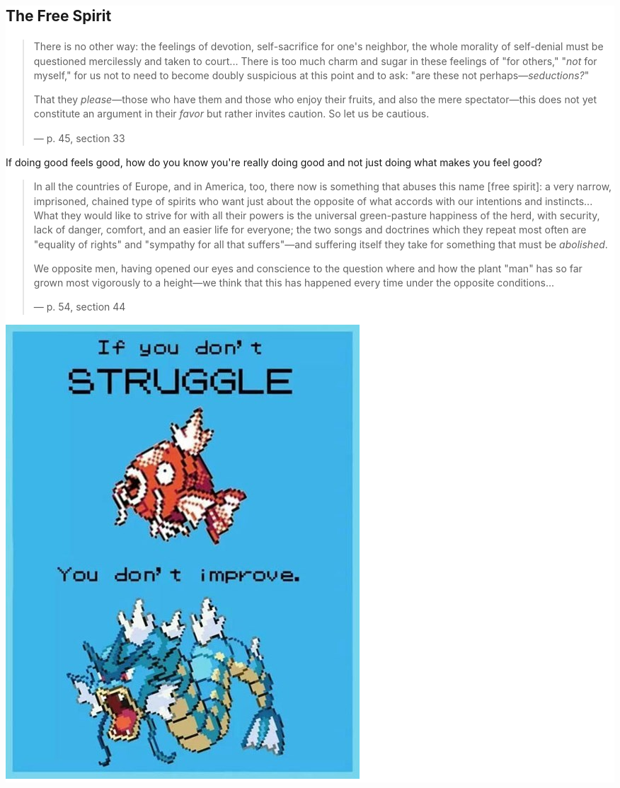 ## The Free Spirit

> There is no other way: the feelings of devotion, self-sacrifice for one's neighbor, the whole morality of self-denial must be questioned mercilessly and taken to court... There is too much charm and sugar in these feelings of "for others," "_not_ for myself," for us not to need to become doubly suspicious at this point and to ask: "are these not perhaps&mdash;_seductions?_"
>
> That they _please_&mdash;those who have them and those who enjoy their fruits, and also the mere spectator&mdash;this does not yet constitute an argument in their _favor_ but rather invites caution. So let us be cautious.
>
> &mdash; p. 45, section 33

If doing good feels good, how do you know you're really doing good and not just doing what makes you feel good?

> In all the countries of Europe, and in America, too, there now is something that abuses this name [free spirit]: a very narrow, imprisoned, chained type of spirits who want just about the opposite of what accords with our intentions and instincts... What they would like to strive for with all their powers is the universal green-pasture happiness of the herd, with security, lack of danger, comfort, and an easier life for everyone; the two songs and doctrines which they repeat most often are "equality of rights" and "sympathy for all that suffers"&mdash;and suffering itself they take for something that must be _abolished_.
>
> We opposite men, having opened our eyes and conscience to the question where and how the plant "man" has so far grown most vigorously to a height&mdash;we think that this has happened every time under the opposite conditions...
>
> &mdash; p. 54, section 44

![Struggle is the key to growth](struggle-is-the-key-to-growth.jpeg)
